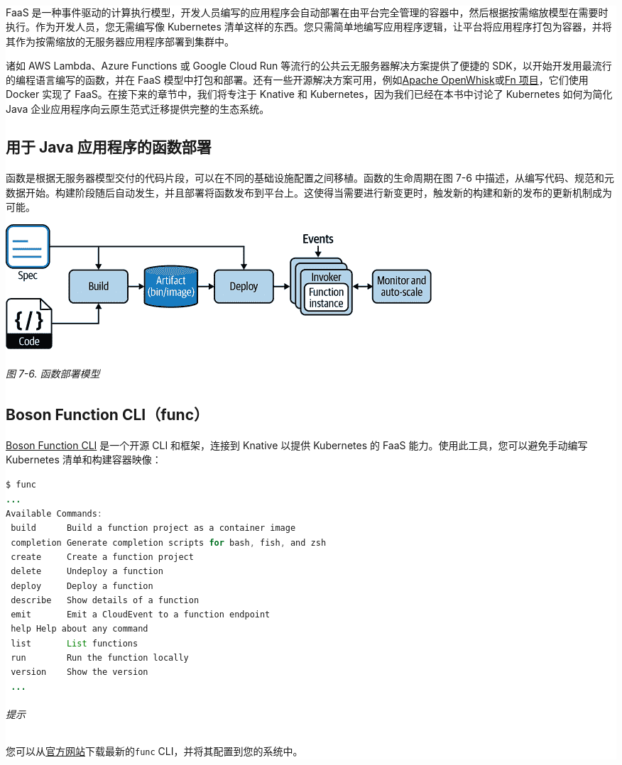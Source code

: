 FaaS 是一种事件驱动的计算执行模型，开发人员编写的应用程序会自动部署在由平台完全管理的容器中，然后根据按需缩放模型在需要时执行。作为开发人员，您无需编写像 Kubernetes 清单这样的东西。您只需简单地编写应用程序逻辑，让平台将应用程序打包为容器，并将其作为按需缩放的无服务器应用程序部署到集群中。

诸如 AWS Lambda、Azure Functions 或 Google Cloud Run 等流行的公共云无服务器解决方案提供了便捷的 SDK，以开始开发用最流行的编程语言编写的函数，并在 FaaS 模型中打包和部署。还有一些开源解决方案可用，例如[Apache OpenWhisk](https://openwhisk.apache.org)或[Fn 项目](https://fnproject.io)，它们使用 Docker 实现了 FaaS。在接下来的章节中，我们将专注于 Knative 和 Kubernetes，因为我们已经在本书中讨论了 Kubernetes 如何为简化 Java 企业应用程序向云原生范式迁移提供完整的生态系统。

## 用于 Java 应用程序的函数部署

函数是根据无服务器模型交付的代码片段，可以在不同的基础设施配置之间移植。函数的生命周期在图 7-6 中描述，从编写代码、规范和元数据开始。构建阶段随后自动发生，并且部署将函数发布到平台上。这使得当需要进行新变更时，触发新的构建和新的发布的更新机制成为可能。

![函数部署模型](img/moej_0706.png)

###### 图 7-6\. 函数部署模型

## Boson Function CLI（func）

[Boson Function CLI](https://oreil.ly/lKYKc) 是一个开源 CLI 和框架，连接到 Knative 以提供 Kubernetes 的 FaaS 能力。使用此工具，您可以避免手动编写 Kubernetes 清单和构建容器映像：

```java
$ func
...
Available Commands:
 build      Build a function project as a container image
 completion Generate completion scripts for bash, fish, and zsh
 create     Create a function project
 delete     Undeploy a function
 deploy     Deploy a function
 describe   Show details of a function
 emit       Emit a CloudEvent to a function endpoint
 help Help about any command
 list       List functions
 run        Run the function locally
 version    Show the version
 ...
```

###### 提示

您可以从[官方网站](https://oreil.ly/d6oXo)下载最新的`func` CLI，并将其配置到您的系统中。
